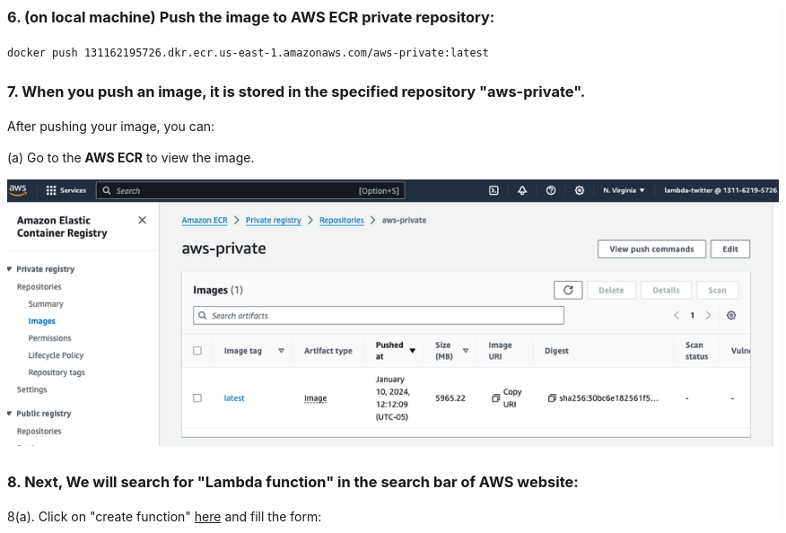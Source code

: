 ### 6. (on local machine) Push the image to AWS ECR private repository:

    docker push 131162195726.dkr.ecr.us-east-1.amazonaws.com/aws-private:latest

### 7. When you push an image, it is stored in the specified repository "aws-private".
After pushing your image, you can:

(a) Go to the **AWS ECR** to view the image.
        
![alt text](images/Docker_Image_Uploaded.png)

### 8. Next, We will search for "Lambda function" in the search bar of AWS website:

8(a). Click on "create function" [here](https://us-east-1.console.aws.amazon.com/lambda/home?region=us-east-1#/discover) and fill the form:

